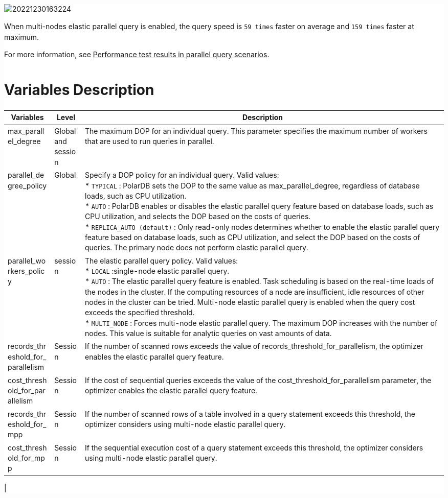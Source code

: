 ![20221230163224](https://user-images.githubusercontent.com/1224612/210050532-a1ab0fbf-108b-4a1b-83ab-4e92e0c7e48d.jpg)

When multi-nodes elastic parallel query is enabled, the query speed is `59 times` faster on average and `159 times` faster at maximum.

For more information, see [Performance test results in parallel query scenarios](https://www.alibabacloud.com/help/en/polardb-for-mysql/latest/parallel-query-performance-in-olap-scenarios?spm=a2c63.p38356.0.0.3ecf556e6LXwnL#task-2350322).


# Variables Description
| Variables | Level | Description  |
|-----------|-------|--------------|
|max_parallel_degree | Global and session | The maximum DOP for an individual query. This parameter specifies the maximum number of workers that are used to run queries in parallel. 
|parallel_degree_policy| Global | Specify a DOP policy for an individual query. Valid values: <br> * `TYPICAL` : PolarDB sets the DOP to the same value as max_parallel_degree, regardless of database loads, such as CPU utilization. <br> * `AUTO` : PolarDB enables or disables the elastic parallel query feature based on database loads, such as CPU utilization, and selects the DOP based on the costs of queries. <br> * `REPLICA_AUTO (default)` : Only read-only nodes determines whether to enable the elastic parallel query feature based on database loads, such as CPU utilization, and select the DOP based on the costs of queries. The primary node does not perform elastic parallel query. |
| parallel_workers_policy | session | The elastic parallel query policy. Valid values: <br> * `LOCAL` :single-node elastic parallel query. <br> * `AUTO` : The elastic parallel query feature is enabled. Task scheduling is based on the real-time loads of the nodes in the cluster. If the computing resources of a node are insufficient, idle resources of other nodes in the cluster can be tried. Multi-node elastic parallel query is enabled when the query cost exceeds the specified threshold. <br> * `MULTI_NODE` : Forces multi-node elastic parallel query. The maximum DOP increases with the number of nodes. This value is suitable for analytic queries on vast amounts of data.
records_threshold_for_parallelism | Session | If the number of scanned rows exceeds the value of records_threshold_for_parallelism, the optimizer enables the elastic parallel query feature.
cost_threshold_for_parallelism | Session | If the cost of sequential queries exceeds the value of the cost_threshold_for_parallelism parameter, the optimizer enables the elastic parallel query feature.
records_threshold_for_mpp | Session | If the number of scanned rows of a table involved in a query statement exceeds this threshold, the optimizer considers using multi-node elastic parallel query.
cost_threshold_for_mpp | Session | If the sequential execution cost of a query statement exceeds this threshold, the optimizer considers using multi-node elastic parallel query.
|